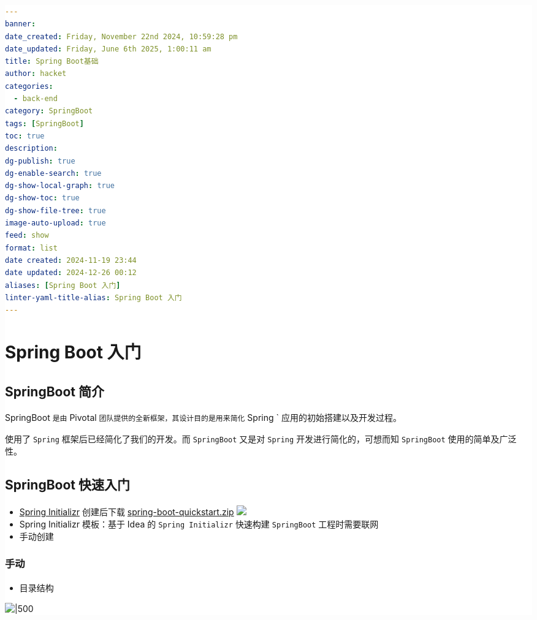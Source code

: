 ```yaml
---
banner: 
date_created: Friday, November 22nd 2024, 10:59:28 pm
date_updated: Friday, June 6th 2025, 1:00:11 am
title: Spring Boot基础
author: hacket
categories:
  - back-end
category: SpringBoot
tags: [SpringBoot]
toc: true
description: 
dg-publish: true
dg-enable-search: true
dg-show-local-graph: true
dg-show-toc: true
dg-show-file-tree: true
image-auto-upload: true
feed: show
format: list
date created: 2024-11-19 23:44
date updated: 2024-12-26 00:12
aliases: [Spring Boot 入门]
linter-yaml-title-alias: Spring Boot 入门
---
```


# Spring Boot 入门

## SpringBoot 简介

SpringBoot `是由` Pivotal `团队提供的全新框架，其设计目的是用来简化` Spring ` 应用的初始搭建以及开发过程。

使用了 `Spring` 框架后已经简化了我们的开发。而 `SpringBoot` 又是对 `Spring` 开发进行简化的，可想而知 `SpringBoot` 使用的简单及广泛性。

## SpringBoot 快速入门

- [Spring Initializr](https://start.spring.io/) 创建后下载 [spring-boot-quickstart.zip](spring-boot-quickstart.zip) ![](https://raw.githubusercontent.com/hacket/ObsidianOSS/master/obsidian/202411200026170.png)
- Spring Initializr 模板：基于 Idea 的 `Spring Initializr` 快速构建 `SpringBoot` 工程时需要联网
- 手动创建

### 手动

- 目录结构

![|500](https://raw.githubusercontent.com/hacket/ObsidianOSS/master/obsidian/202411200029437.png)
